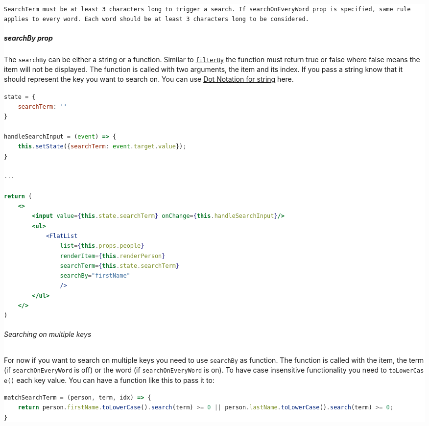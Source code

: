 ```
SearchTerm must be at least 3 characters long to trigger a search. If searchOnEveryWord prop is specified, same rule
applies to every word. Each word should be at least 3 characters long to be considered.
```

##### searchBy prop
The `searchBy` can be either a string or a function. Similar to 
[`filterBy`](https://www.npmjs.com/package/flatlist-react#filterby-prop) the function must return 
true or false where false means the item will not be displayed. The function is called with two arguments, 
the item and its index. If you pass a string know that it should represent the key you want to search on. You can use
[Dot Notation for string](https://www.npmjs.com/package/flatlist-react#dot-notation-for-string) here.

```jsx
state = {
    searchTerm: ''
}

handleSearchInput = (event) => {
    this.setState({searchTerm: event.target.value});
}

...

return (
    <>
        <input value={this.state.searchTerm} onChange={this.handleSearchInput}/>
        <ul>
            <FlatList 
                list={this.props.people}
                renderItem={this.renderPerson}
                searchTerm={this.state.searchTerm}
                searchBy="firstName"
                />
        </ul>
    </>
)
```
###### Searching on multiple keys
For now if you want to search on multiple keys you need to use `searchBy` as function. The function is called with the 
item, the term (if `searchOnEveryWord` is off) or the word (if `searchOnEveryWord` is on). To have case insensitive 
functionality you need to `toLowerCase()` each key value. You can have a function like this to pass it to:

```jsx
matchSearchTerm = (person, term, idx) => {
    return person.firstName.toLowerCase().search(term) >= 0 || person.lastName.toLowerCase().search(term) >= 0;
}
```
